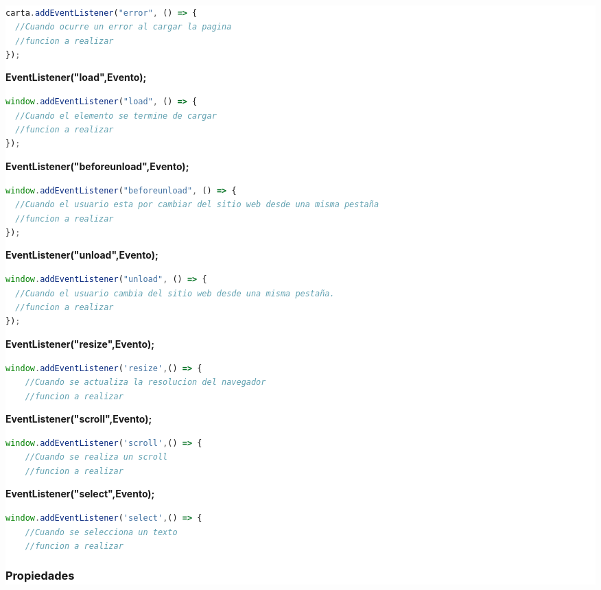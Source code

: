```js
carta.addEventListener("error", () => {
  //Cuando ocurre un error al cargar la pagina
  //funcion a realizar
});
```

**EventListener("load",Evento);**

```js
window.addEventListener("load", () => {
  //Cuando el elemento se termine de cargar
  //funcion a realizar
});
```

**EventListener("beforeunload",Evento);**

```js
window.addEventListener("beforeunload", () => {
  //Cuando el usuario esta por cambiar del sitio web desde una misma pestaña
  //funcion a realizar
});
```

**EventListener("unload",Evento);**

```js
window.addEventListener("unload", () => {
  //Cuando el usuario cambia del sitio web desde una misma pestaña.
  //funcion a realizar
});
```

**EventListener("resize",Evento);**

```js
window.addEventListener('resize',() => {
    //Cuando se actualiza la resolucion del navegador
    //funcion a realizar
```

**EventListener("scroll",Evento);**

```js
window.addEventListener('scroll',() => {
    //Cuando se realiza un scroll
    //funcion a realizar
```

**EventListener("select",Evento);**

```js
window.addEventListener('select',() => {
    //Cuando se selecciona un texto
    //funcion a realizar
```

### Propiedades
